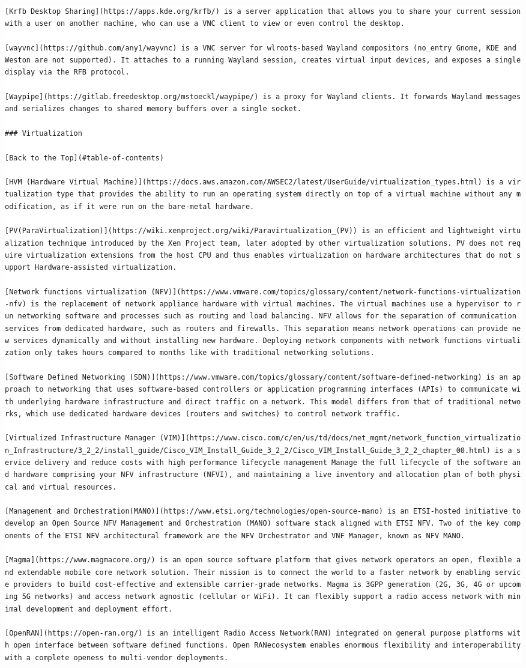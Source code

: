 ```
[Krfb Desktop Sharing](https://apps.kde.org/krfb/) is a server application that allows you to share your current session with a user on another machine, who can use a VNC client to view or even control the desktop.

[wayvnc](https://github.com/any1/wayvnc) is a VNC server for wlroots-based Wayland compositors (no_entry Gnome, KDE and Weston are not supported). It attaches to a running Wayland session, creates virtual input devices, and exposes a single display via the RFB protocol. 

[Waypipe](https://gitlab.freedesktop.org/mstoeckl/waypipe/) is a proxy for Wayland clients. It forwards Wayland messages and serializes changes to shared memory buffers over a single socket. 

### Virtualization

[Back to the Top](#table-of-contents)

[HVM (Hardware Virtual Machine)](https://docs.aws.amazon.com/AWSEC2/latest/UserGuide/virtualization_types.html) is a virtualization type that provides the ability to run an operating system directly on top of a virtual machine without any modification, as if it were run on the bare-metal hardware.

[PV(ParaVirtualization)](https://wiki.xenproject.org/wiki/Paravirtualization_(PV)) is an efficient and lightweight virtualization technique introduced by the Xen Project team, later adopted by other virtualization solutions. PV does not require virtualization extensions from the host CPU and thus enables virtualization on hardware architectures that do not support Hardware-assisted virtualization.

[Network functions virtualization (NFV)](https://www.vmware.com/topics/glossary/content/network-functions-virtualization-nfv) is the replacement of network appliance hardware with virtual machines. The virtual machines use a hypervisor to run networking software and processes such as routing and load balancing. NFV allows for the separation of communication services from dedicated hardware, such as routers and firewalls. This separation means network operations can provide new services dynamically and without installing new hardware. Deploying network components with network functions virtualization only takes hours compared to months like with traditional networking solutions.

[Software Defined Networking (SDN)](https://www.vmware.com/topics/glossary/content/software-defined-networking) is an approach to networking that uses software-based controllers or application programming interfaces (APIs) to communicate with underlying hardware infrastructure and direct traffic on a network. This model differs from that of traditional networks, which use dedicated hardware devices (routers and switches) to control network traffic.

[Virtualized Infrastructure Manager (VIM)](https://www.cisco.com/c/en/us/td/docs/net_mgmt/network_function_virtualization_Infrastructure/3_2_2/install_guide/Cisco_VIM_Install_Guide_3_2_2/Cisco_VIM_Install_Guide_3_2_2_chapter_00.html) is a service delivery and reduce costs with high performance lifecycle management Manage the full lifecycle of the software and hardware comprising your NFV infrastructure (NFVI), and maintaining a live inventory and allocation plan of both physical and virtual resources.

[Management and Orchestration(MANO)](https://www.etsi.org/technologies/open-source-mano) is an ETSI-hosted initiative to develop an Open Source NFV Management and Orchestration (MANO) software stack aligned with ETSI NFV. Two of the key components of the ETSI NFV architectural framework are the NFV Orchestrator and VNF Manager, known as NFV MANO.

[Magma](https://www.magmacore.org/) is an open source software platform that gives network operators an open, flexible and extendable mobile core network solution. Their mission is to connect the world to a faster network by enabling service providers to build cost-effective and extensible carrier-grade networks. Magma is 3GPP generation (2G, 3G, 4G or upcoming 5G networks) and access network agnostic (cellular or WiFi). It can flexibly support a radio access network with minimal development and deployment effort.

[OpenRAN](https://open-ran.org/) is an intelligent Radio Access Network(RAN) integrated on general purpose platforms with open interface between software defined functions. Open RANecosystem enables enormous flexibility and interoperability with a complete openess to multi-vendor deployments.

```